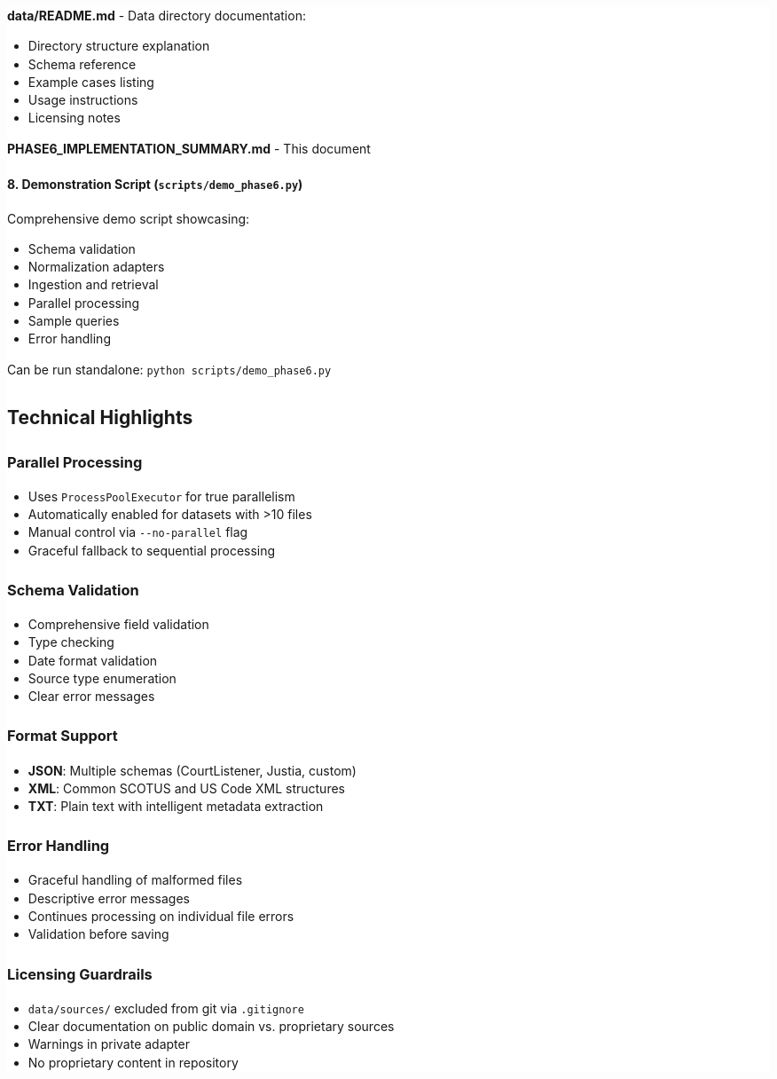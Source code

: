 **data/README.md** - Data directory documentation:
- Directory structure explanation
- Schema reference
- Example cases listing
- Usage instructions
- Licensing notes

**PHASE6_IMPLEMENTATION_SUMMARY.md** - This document

#### 8. Demonstration Script (`scripts/demo_phase6.py`)
Comprehensive demo script showcasing:
- Schema validation
- Normalization adapters
- Ingestion and retrieval
- Parallel processing
- Sample queries
- Error handling

Can be run standalone: `python scripts/demo_phase6.py`

## Technical Highlights

### Parallel Processing
- Uses `ProcessPoolExecutor` for true parallelism
- Automatically enabled for datasets with >10 files
- Manual control via `--no-parallel` flag
- Graceful fallback to sequential processing

### Schema Validation
- Comprehensive field validation
- Type checking
- Date format validation
- Source type enumeration
- Clear error messages

### Format Support
- **JSON**: Multiple schemas (CourtListener, Justia, custom)
- **XML**: Common SCOTUS and US Code XML structures
- **TXT**: Plain text with intelligent metadata extraction

### Error Handling
- Graceful handling of malformed files
- Descriptive error messages
- Continues processing on individual file errors
- Validation before saving

### Licensing Guardrails
- `data/sources/` excluded from git via `.gitignore`
- Clear documentation on public domain vs. proprietary sources
- Warnings in private adapter
- No proprietary content in repository
